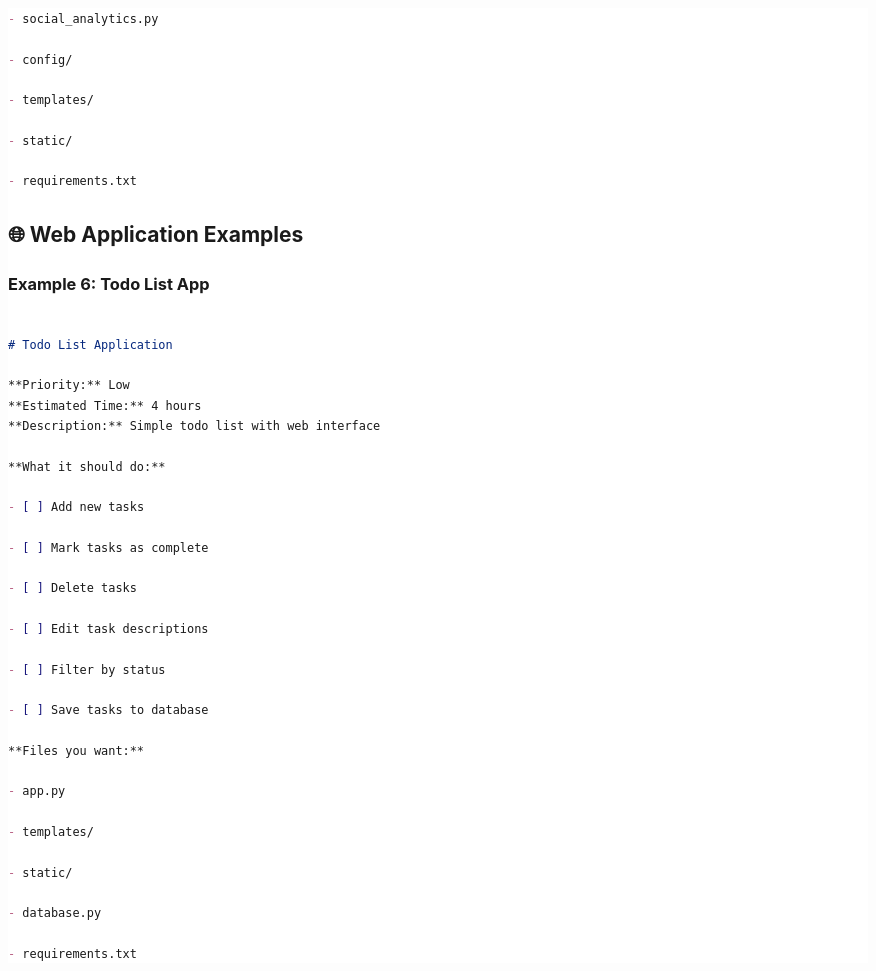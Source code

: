 ```markdown
- social_analytics.py

- config/

- templates/

- static/

- requirements.txt

```

## 🌐 **Web Application Examples**

### **Example 6: Todo List App**

```markdown

# Todo List Application

**Priority:** Low
**Estimated Time:** 4 hours
**Description:** Simple todo list with web interface

**What it should do:**

- [ ] Add new tasks

- [ ] Mark tasks as complete

- [ ] Delete tasks

- [ ] Edit task descriptions

- [ ] Filter by status

- [ ] Save tasks to database

**Files you want:**

- app.py

- templates/

- static/

- database.py

- requirements.txt

```
